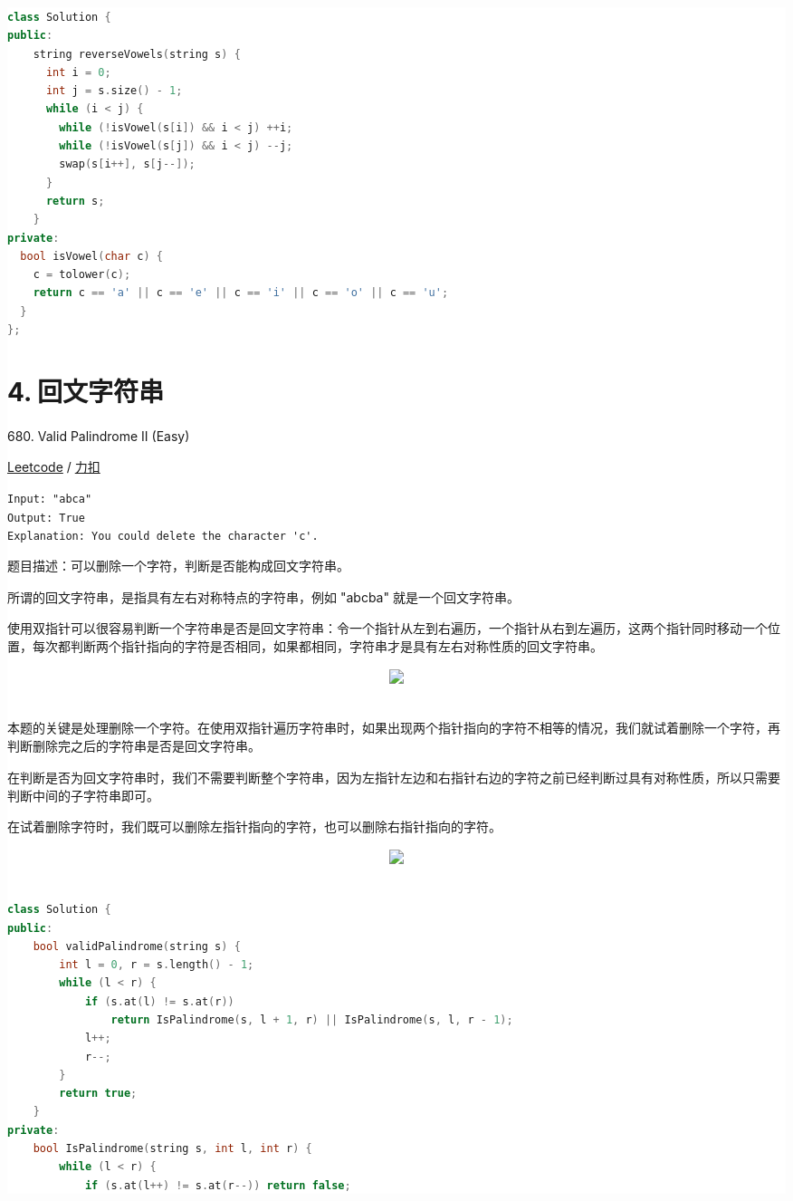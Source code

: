 ```c++
class Solution {
public:
    string reverseVowels(string s) {
      int i = 0;
      int j = s.size() - 1;
      while (i < j) {
        while (!isVowel(s[i]) && i < j) ++i;
        while (!isVowel(s[j]) && i < j) --j;                
        swap(s[i++], s[j--]);
      }
      return s;
    }
private:
  bool isVowel(char c) {
    c = tolower(c);
    return c == 'a' || c == 'e' || c == 'i' || c == 'o' || c == 'u';
  }
};
```

# 4. 回文字符串

680\. Valid Palindrome II (Easy)

[Leetcode](https://leetcode.com/problems/valid-palindrome-ii/description/) / [力扣](https://leetcode-cn.com/problems/valid-palindrome-ii/description/)

```html
Input: "abca"
Output: True
Explanation: You could delete the character 'c'.
```

题目描述：可以删除一个字符，判断是否能构成回文字符串。

所谓的回文字符串，是指具有左右对称特点的字符串，例如 "abcba" 就是一个回文字符串。

使用双指针可以很容易判断一个字符串是否是回文字符串：令一个指针从左到右遍历，一个指针从右到左遍历，这两个指针同时移动一个位置，每次都判断两个指针指向的字符是否相同，如果都相同，字符串才是具有左右对称性质的回文字符串。

<div align="center"> <img src="https://cs-notes-1256109796.cos.ap-guangzhou.myqcloud.com/fcc941ec-134b-4dcd-bc86-1702fd305300.gif" width="250px"> </div><br>

本题的关键是处理删除一个字符。在使用双指针遍历字符串时，如果出现两个指针指向的字符不相等的情况，我们就试着删除一个字符，再判断删除完之后的字符串是否是回文字符串。

在判断是否为回文字符串时，我们不需要判断整个字符串，因为左指针左边和右指针右边的字符之前已经判断过具有对称性质，所以只需要判断中间的子字符串即可。

在试着删除字符时，我们既可以删除左指针指向的字符，也可以删除右指针指向的字符。

<div align="center"> <img src="https://cs-notes-1256109796.cos.ap-guangzhou.myqcloud.com/db5f30a7-8bfa-4ecc-ab5d-747c77818964.gif" width="300px"> </div><br>

```c++
class Solution {
public:
    bool validPalindrome(string s) {
        int l = 0, r = s.length() - 1;
        while (l < r) {
            if (s.at(l) != s.at(r)) 
                return IsPalindrome(s, l + 1, r) || IsPalindrome(s, l, r - 1);
            l++;
            r--;
        }
        return true;
    }
private:
    bool IsPalindrome(string s, int l, int r) {
        while (l < r) {
            if (s.at(l++) != s.at(r--)) return false;
```